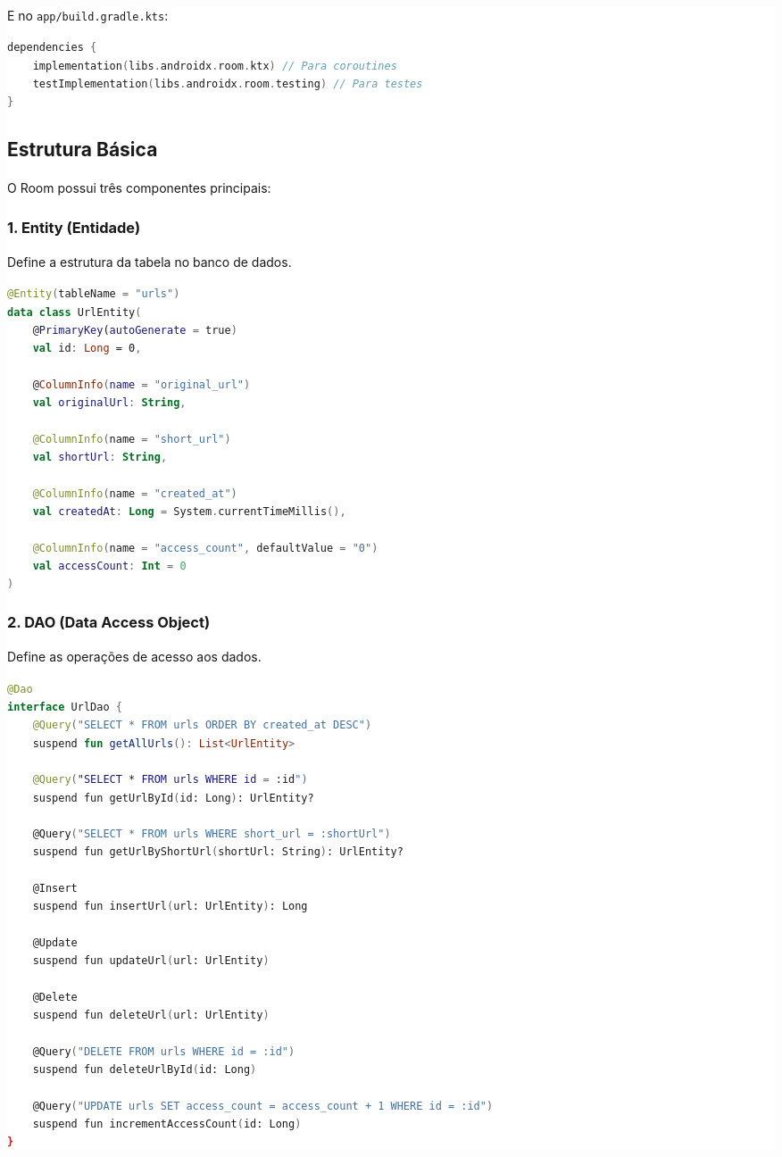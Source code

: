 E no `app/build.gradle.kts`:
```kotlin
dependencies {
    implementation(libs.androidx.room.ktx) // Para coroutines
    testImplementation(libs.androidx.room.testing) // Para testes
}
```

## Estrutura Básica

O Room possui três componentes principais:

### 1. Entity (Entidade)
Define a estrutura da tabela no banco de dados.

```kotlin
@Entity(tableName = "urls")
data class UrlEntity(
    @PrimaryKey(autoGenerate = true)
    val id: Long = 0,
    
    @ColumnInfo(name = "original_url")
    val originalUrl: String,
    
    @ColumnInfo(name = "short_url")
    val shortUrl: String,
    
    @ColumnInfo(name = "created_at")
    val createdAt: Long = System.currentTimeMillis(),
    
    @ColumnInfo(name = "access_count", defaultValue = "0")
    val accessCount: Int = 0
)
```

### 2. DAO (Data Access Object)
Define as operações de acesso aos dados.

```kotlin
@Dao
interface UrlDao {
    @Query("SELECT * FROM urls ORDER BY created_at DESC")
    suspend fun getAllUrls(): List<UrlEntity>
    
    @Query("SELECT * FROM urls WHERE id = :id")
    suspend fun getUrlById(id: Long): UrlEntity?
    
    @Query("SELECT * FROM urls WHERE short_url = :shortUrl")
    suspend fun getUrlByShortUrl(shortUrl: String): UrlEntity?
    
    @Insert
    suspend fun insertUrl(url: UrlEntity): Long
    
    @Update
    suspend fun updateUrl(url: UrlEntity)
    
    @Delete
    suspend fun deleteUrl(url: UrlEntity)
    
    @Query("DELETE FROM urls WHERE id = :id")
    suspend fun deleteUrlById(id: Long)
    
    @Query("UPDATE urls SET access_count = access_count + 1 WHERE id = :id")
    suspend fun incrementAccessCount(id: Long)
}
```